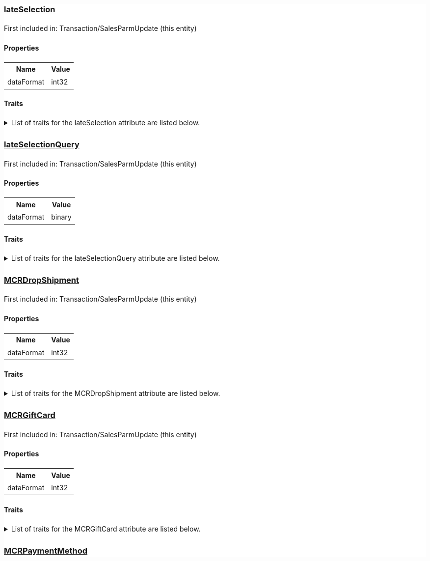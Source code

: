 ### <a href=#lateSelection name="lateSelection">lateSelection</a>

First included in: Transaction/SalesParmUpdate (this entity)  

#### Properties

<table><tr><th>Name</th><th>Value</th></tr><tr><td>dataFormat</td><td>int32</td></tr></table>

#### Traits

<details><summary>List of traits for the lateSelection attribute are listed below.</summary></details>

### <a href=#lateSelectionQuery name="lateSelectionQuery">lateSelectionQuery</a>

First included in: Transaction/SalesParmUpdate (this entity)  

#### Properties

<table><tr><th>Name</th><th>Value</th></tr><tr><td>dataFormat</td><td>binary</td></tr></table>

#### Traits

<details><summary>List of traits for the lateSelectionQuery attribute are listed below.</summary></details>

### <a href=#MCRDropShipment name="MCRDropShipment">MCRDropShipment</a>

First included in: Transaction/SalesParmUpdate (this entity)  

#### Properties

<table><tr><th>Name</th><th>Value</th></tr><tr><td>dataFormat</td><td>int32</td></tr></table>

#### Traits

<details><summary>List of traits for the MCRDropShipment attribute are listed below.</summary></details>

### <a href=#MCRGiftCard name="MCRGiftCard">MCRGiftCard</a>

First included in: Transaction/SalesParmUpdate (this entity)  

#### Properties

<table><tr><th>Name</th><th>Value</th></tr><tr><td>dataFormat</td><td>int32</td></tr></table>

#### Traits

<details><summary>List of traits for the MCRGiftCard attribute are listed below.</summary></details>

### <a href=#MCRPaymentMethod name="MCRPaymentMethod">MCRPaymentMethod</a>
